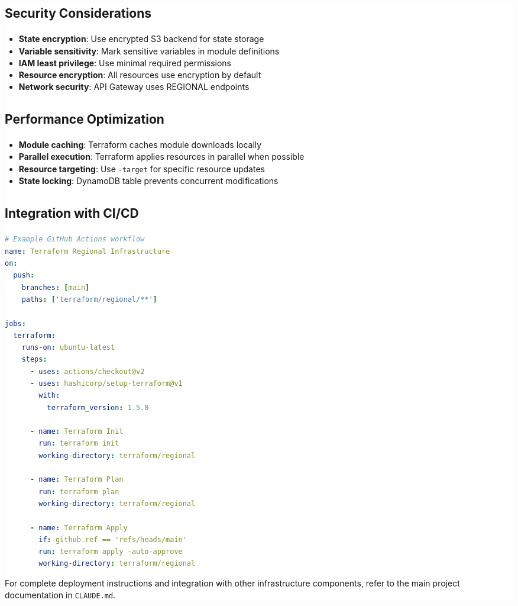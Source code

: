 ## Security Considerations

- **State encryption**: Use encrypted S3 backend for state storage
- **Variable sensitivity**: Mark sensitive variables in module definitions
- **IAM least privilege**: Use minimal required permissions
- **Resource encryption**: All resources use encryption by default
- **Network security**: API Gateway uses REGIONAL endpoints

## Performance Optimization

- **Module caching**: Terraform caches module downloads locally
- **Parallel execution**: Terraform applies resources in parallel when possible
- **Resource targeting**: Use `-target` for specific resource updates
- **State locking**: DynamoDB table prevents concurrent modifications

## Integration with CI/CD

```yaml
# Example GitHub Actions workflow
name: Terraform Regional Infrastructure
on:
  push:
    branches: [main]
    paths: ['terraform/regional/**']

jobs:
  terraform:
    runs-on: ubuntu-latest
    steps:
      - uses: actions/checkout@v2
      - uses: hashicorp/setup-terraform@v1
        with:
          terraform_version: 1.5.0
      
      - name: Terraform Init
        run: terraform init
        working-directory: terraform/regional
      
      - name: Terraform Plan
        run: terraform plan
        working-directory: terraform/regional
      
      - name: Terraform Apply
        if: github.ref == 'refs/heads/main'
        run: terraform apply -auto-approve
        working-directory: terraform/regional
```

For complete deployment instructions and integration with other infrastructure components, refer to the main project documentation in `CLAUDE.md`.
